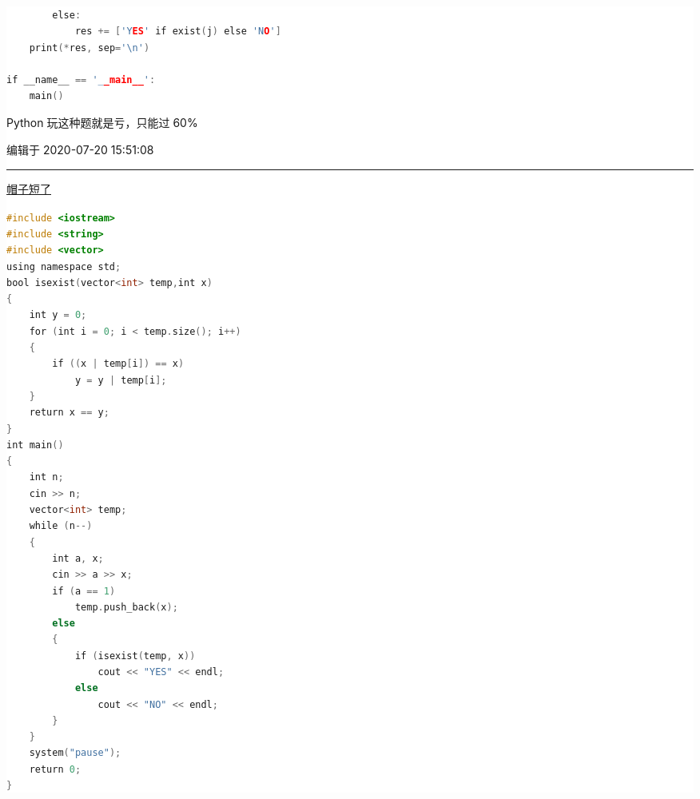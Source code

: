 ```cpp
        else:
            res += ['YES' if exist(j) else 'NO']
    print(*res, sep='\n')

if __name__ == '__main__':
    main()
```

Python 玩这种题就是亏，只能过 60%

编辑于 2020-07-20 15:51:08

* * *

[帽子短了](https://www.nowcoder.com/profile/571009756)

```cpp
#include <iostream>
#include <string>
#include <vector>
using namespace std;
bool isexist(vector<int> temp,int x)
{
	int y = 0;
	for (int i = 0; i < temp.size(); i++)
	{
		if ((x | temp[i]) == x)
			y = y | temp[i];
	}
	return x == y;
}
int main()
{
	int n;
	cin >> n;
	vector<int> temp;
	while (n--)
	{
		int a, x;
		cin >> a >> x;
		if (a == 1)
			temp.push_back(x);
		else
		{
			if (isexist(temp, x))
				cout << "YES" << endl;
			else
				cout << "NO" << endl;
		}	
	}
	system("pause");
	return 0;
}
```
